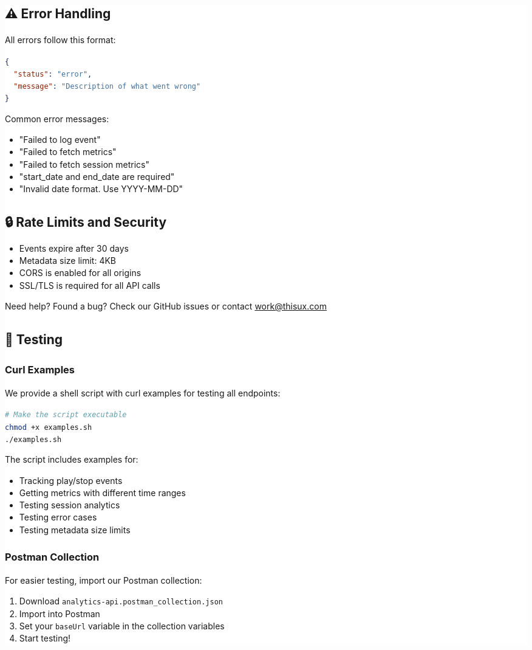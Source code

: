 ## ⚠️ Error Handling

All errors follow this format:
```json
{
  "status": "error",
  "message": "Description of what went wrong"
}
```

Common error messages:
- "Failed to log event"
- "Failed to fetch metrics"
- "Failed to fetch session metrics"
- "start_date and end_date are required"
- "Invalid date format. Use YYYY-MM-DD"

## 🔒 Rate Limits and Security

- Events expire after 30 days
- Metadata size limit: 4KB
- CORS is enabled for all origins
- SSL/TLS is required for all API calls

Need help? Found a bug? Check our GitHub issues or contact work@thisux.com

## 🧪 Testing

### Curl Examples

We provide a shell script with curl examples for testing all endpoints:

```bash
# Make the script executable
chmod +x examples.sh
./examples.sh
```

The script includes examples for:
- Tracking play/stop events
- Getting metrics with different time ranges
- Testing session analytics
- Testing error cases
- Testing metadata size limits

### Postman Collection

For easier testing, import our Postman collection:

1. Download `analytics-api.postman_collection.json`
2. Import into Postman
3. Set your `baseUrl` variable in the collection variables
4. Start testing!
